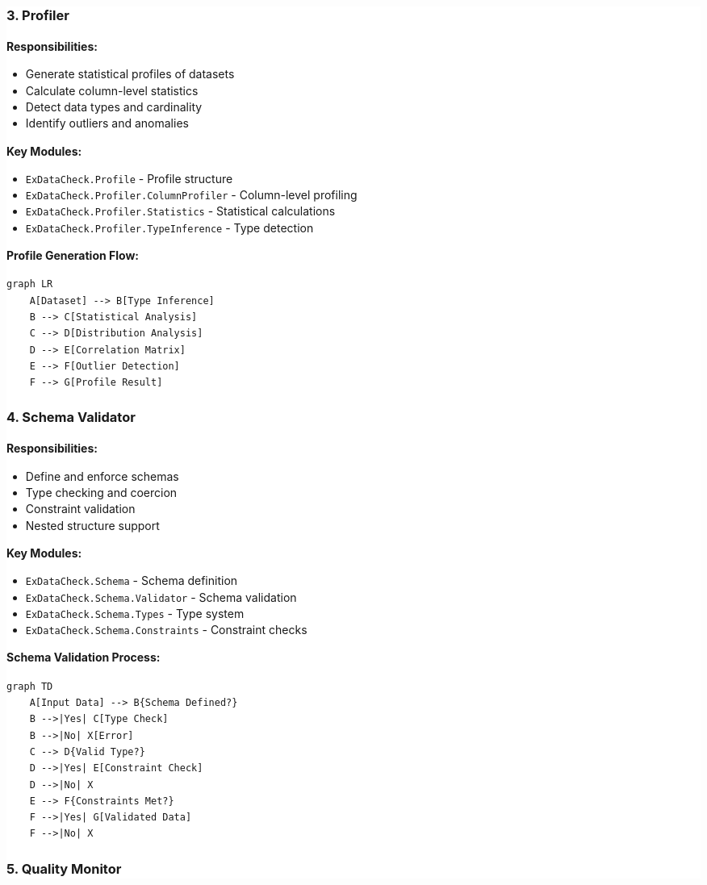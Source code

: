 ### 3. Profiler

**Responsibilities:**
- Generate statistical profiles of datasets
- Calculate column-level statistics
- Detect data types and cardinality
- Identify outliers and anomalies

**Key Modules:**
- `ExDataCheck.Profile` - Profile structure
- `ExDataCheck.Profiler.ColumnProfiler` - Column-level profiling
- `ExDataCheck.Profiler.Statistics` - Statistical calculations
- `ExDataCheck.Profiler.TypeInference` - Type detection

**Profile Generation Flow:**
```mermaid
graph LR
    A[Dataset] --> B[Type Inference]
    B --> C[Statistical Analysis]
    C --> D[Distribution Analysis]
    D --> E[Correlation Matrix]
    E --> F[Outlier Detection]
    F --> G[Profile Result]
```

### 4. Schema Validator

**Responsibilities:**
- Define and enforce schemas
- Type checking and coercion
- Constraint validation
- Nested structure support

**Key Modules:**
- `ExDataCheck.Schema` - Schema definition
- `ExDataCheck.Schema.Validator` - Schema validation
- `ExDataCheck.Schema.Types` - Type system
- `ExDataCheck.Schema.Constraints` - Constraint checks

**Schema Validation Process:**
```mermaid
graph TD
    A[Input Data] --> B{Schema Defined?}
    B -->|Yes| C[Type Check]
    B -->|No| X[Error]
    C --> D{Valid Type?}
    D -->|Yes| E[Constraint Check]
    D -->|No| X
    E --> F{Constraints Met?}
    F -->|Yes| G[Validated Data]
    F -->|No| X
```

### 5. Quality Monitor
